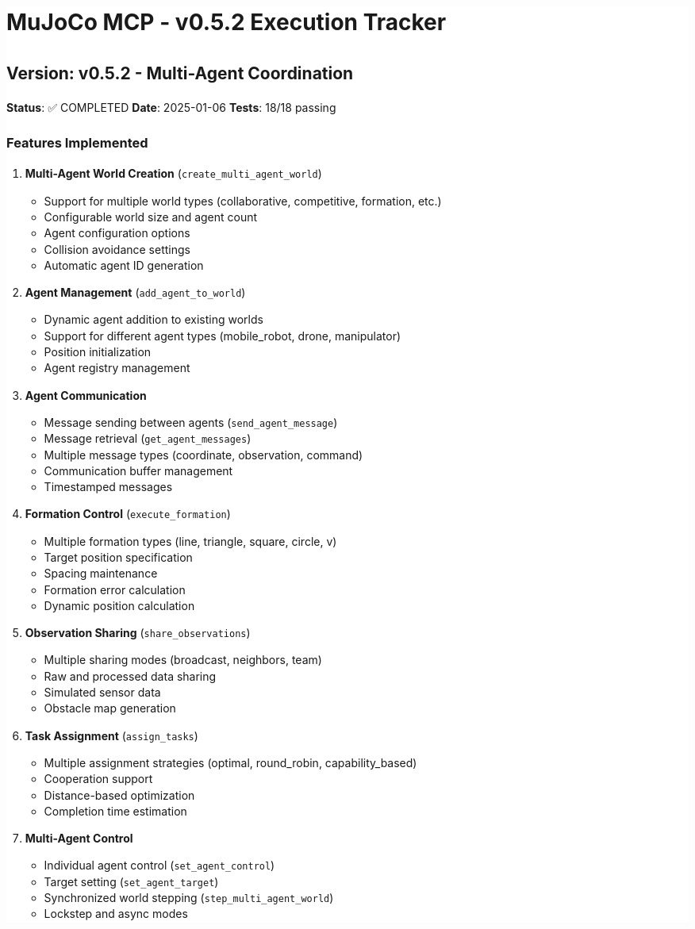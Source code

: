 # MuJoCo MCP - v0.5.2 Execution Tracker

## Version: v0.5.2 - Multi-Agent Coordination
**Status**: ✅ COMPLETED
**Date**: 2025-01-06
**Tests**: 18/18 passing

### Features Implemented

1. **Multi-Agent World Creation** (`create_multi_agent_world`)
   - Support for multiple world types (collaborative, competitive, formation, etc.)
   - Configurable world size and agent count
   - Agent configuration options
   - Collision avoidance settings
   - Automatic agent ID generation

2. **Agent Management** (`add_agent_to_world`)
   - Dynamic agent addition to existing worlds
   - Support for different agent types (mobile_robot, drone, manipulator)
   - Position initialization
   - Agent registry management

3. **Agent Communication**
   - Message sending between agents (`send_agent_message`)
   - Message retrieval (`get_agent_messages`)
   - Multiple message types (coordinate, observation, command)
   - Communication buffer management
   - Timestamped messages

4. **Formation Control** (`execute_formation`)
   - Multiple formation types (line, triangle, square, circle, v)
   - Target position specification
   - Spacing maintenance
   - Formation error calculation
   - Dynamic position calculation

5. **Observation Sharing** (`share_observations`)
   - Multiple sharing modes (broadcast, neighbors, team)
   - Raw and processed data sharing
   - Simulated sensor data
   - Obstacle map generation

6. **Task Assignment** (`assign_tasks`)
   - Multiple assignment strategies (optimal, round_robin, capability_based)
   - Cooperation support
   - Distance-based optimization
   - Completion time estimation

7. **Multi-Agent Control**
   - Individual agent control (`set_agent_control`)
   - Target setting (`set_agent_target`)
   - Synchronized world stepping (`step_multi_agent_world`)
   - Lockstep and async modes
